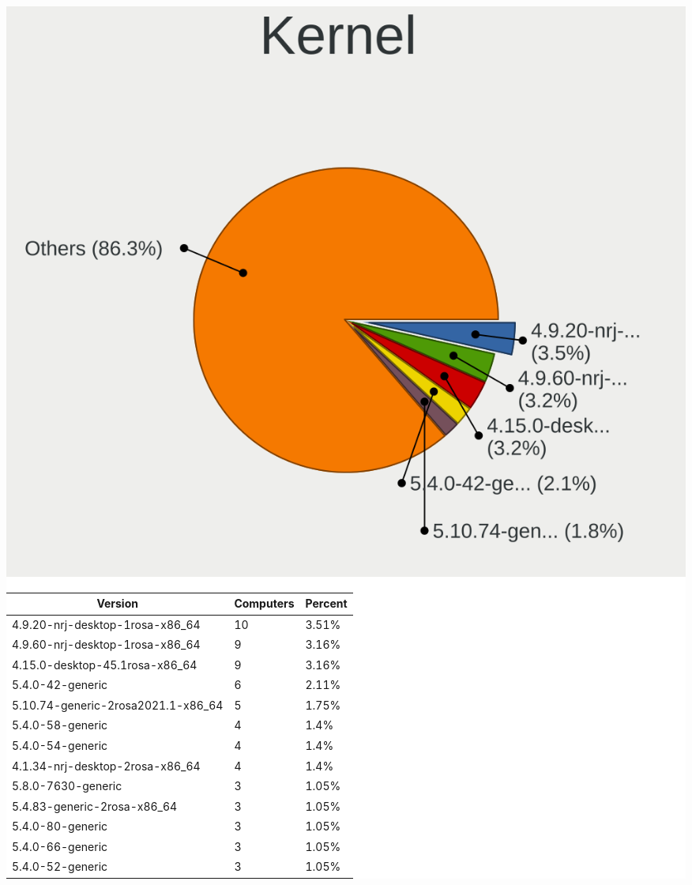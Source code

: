 ![Kernel](./All/images/pie_chart/os_kernel.svg)


| Version                            | Computers | Percent |
|------------------------------------|-----------|---------|
| 4.9.20-nrj-desktop-1rosa-x86_64    | 10        | 3.51%   |
| 4.9.60-nrj-desktop-1rosa-x86_64    | 9         | 3.16%   |
| 4.15.0-desktop-45.1rosa-x86_64     | 9         | 3.16%   |
| 5.4.0-42-generic                   | 6         | 2.11%   |
| 5.10.74-generic-2rosa2021.1-x86_64 | 5         | 1.75%   |
| 5.4.0-58-generic                   | 4         | 1.4%    |
| 5.4.0-54-generic                   | 4         | 1.4%    |
| 4.1.34-nrj-desktop-2rosa-x86_64    | 4         | 1.4%    |
| 5.8.0-7630-generic                 | 3         | 1.05%   |
| 5.4.83-generic-2rosa-x86_64        | 3         | 1.05%   |
| 5.4.0-80-generic                   | 3         | 1.05%   |
| 5.4.0-66-generic                   | 3         | 1.05%   |
| 5.4.0-52-generic                   | 3         | 1.05%   |